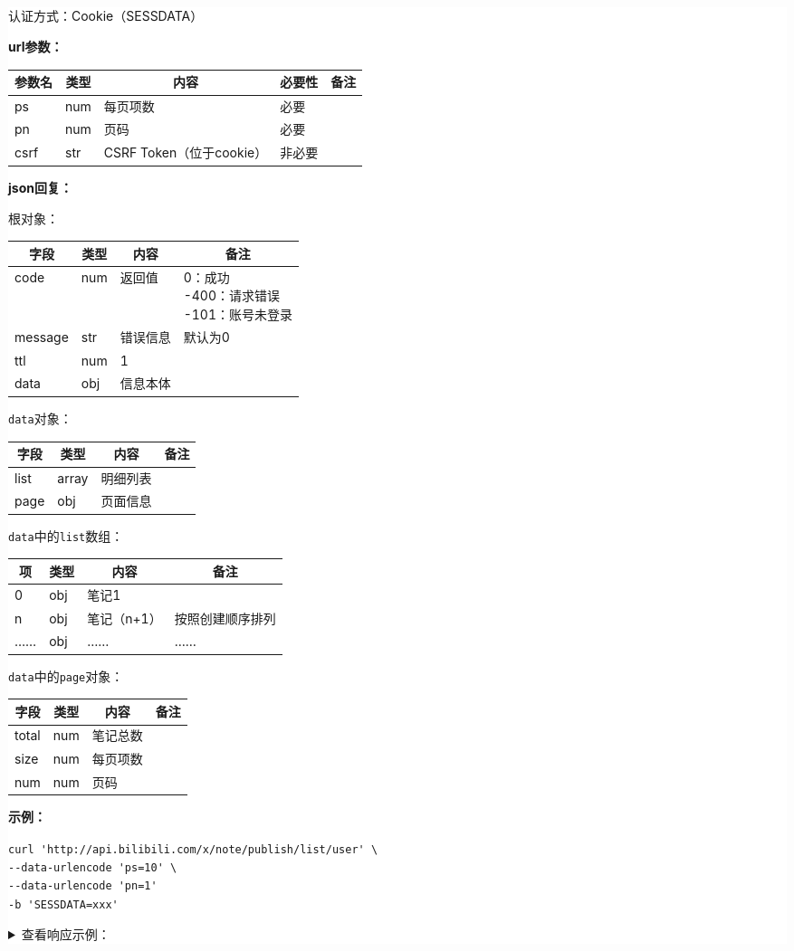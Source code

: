 认证方式：Cookie（SESSDATA）

**url参数：**

| 参数名 | 类型 | 内容                     | 必要性 | 备注 |
| ------ | ---- | ------------------------ | ------ | ---- |
| ps     | num  | 每页项数                 | 必要   |      |
| pn     | num  | 页码                     | 必要   |      |
| csrf   | str  | CSRF Token（位于cookie） | 非必要 |      |

**json回复：**

根对象：

| 字段    | 类型 | 内容     | 备注                                              |
| ------- | ---- | -------- | ------------------------------------------------- |
| code    | num  | 返回值   | 0：成功<br />-400：请求错误<br />-101：账号未登录 |
| message | str  | 错误信息 | 默认为0                                           |
| ttl     | num  | 1        |                                                   |
| data    | obj  | 信息本体 |                                                   |

`data`对象：

| 字段 | 类型  | 内容     | 备注 |
| ---- | ----- | -------- | ---- |
| list | array | 明细列表 |      |
| page | obj   | 页面信息 |      |

`data`中的`list`数组：

| 项   | 类型 | 内容        | 备注             |
| ---- | ---- | ----------- | ---------------- |
| 0    | obj  | 笔记1       |                  |
| n    | obj  | 笔记（n+1） | 按照创建顺序排列 |
| ……   | obj  | ……          | ……               |

`data`中的`page`对象：

| 字段  | 类型 | 内容     | 备注 |
| ----- | ---- | -------- | ---- |
| total | num  | 笔记总数 |      |
| size  | num  | 每页项数 |      |
| num   | num  | 页码     |      |

**示例：**

```shell
curl 'http://api.bilibili.com/x/note/publish/list/user' \
--data-urlencode 'ps=10' \
--data-urlencode 'pn=1'
-b 'SESSDATA=xxx'
```

<details><summary>查看响应示例：</summary></details>
